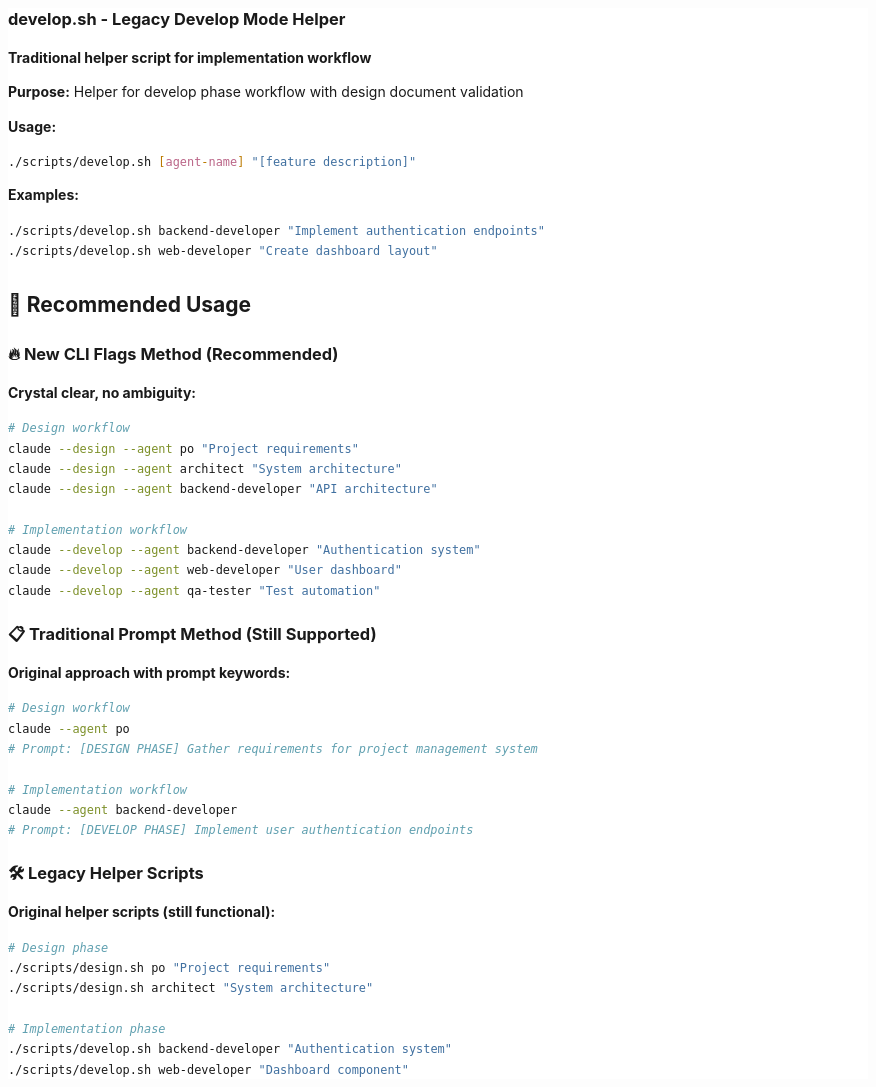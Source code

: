 ### **develop.sh - Legacy Develop Mode Helper**
**Traditional helper script for implementation workflow**

**Purpose:** Helper for develop phase workflow with design document validation

**Usage:**
```bash
./scripts/develop.sh [agent-name] "[feature description]"
```

**Examples:**
```bash
./scripts/develop.sh backend-developer "Implement authentication endpoints"
./scripts/develop.sh web-developer "Create dashboard layout"
```

## 🚀 **Recommended Usage**

### **🔥 New CLI Flags Method (Recommended)**
**Crystal clear, no ambiguity:**

```bash
# Design workflow
claude --design --agent po "Project requirements"
claude --design --agent architect "System architecture" 
claude --design --agent backend-developer "API architecture"

# Implementation workflow
claude --develop --agent backend-developer "Authentication system"
claude --develop --agent web-developer "User dashboard"
claude --develop --agent qa-tester "Test automation"
```

### **📋 Traditional Prompt Method (Still Supported)**
**Original approach with prompt keywords:**

```bash
# Design workflow
claude --agent po
# Prompt: [DESIGN PHASE] Gather requirements for project management system

# Implementation workflow  
claude --agent backend-developer
# Prompt: [DEVELOP PHASE] Implement user authentication endpoints
```

### **🛠️ Legacy Helper Scripts**
**Original helper scripts (still functional):**

```bash
# Design phase
./scripts/design.sh po "Project requirements"
./scripts/design.sh architect "System architecture"

# Implementation phase
./scripts/develop.sh backend-developer "Authentication system"
./scripts/develop.sh web-developer "Dashboard component"
```
